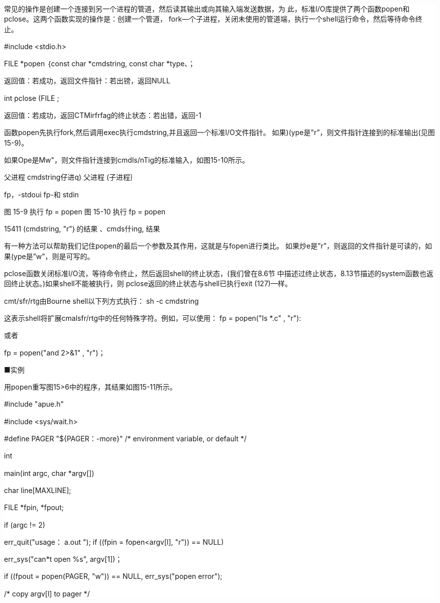 常见的操作是创建一个连接到另一个进程的管道，然后读其输出或向其输入端发送数据，为 此，标准I/O库提供了两个函数popen和pclose。这两个函数实现的操作是：创建一个管道， fork—个子进程，关闭未使用的管道端，执行一个shell运行命令，然后等待命令终止。

\#include <stdio.h>

FILE *popen ｛const char *cmdstring, const char *type、；

返回值：若成功，返回文件指针：若出镑，返回NULL

int pclose (FILE ;

返回值：若成功，返回CTMirfrfag的终止状态：若出错，返回-1

函数popen先执行fork,然后调用exec执行cmdstring,并且返回一个标准I/O文件指针。 如果)(ype是"r”，则文件指针连接到的标准输出(见图15-9)。

如果Ope是Mw"，则文件指针连接到cmdls/nTig的标准输入，如图15-10所示。

父进程    cmdstring仔进q)    父进程    (子进程｝

fp，-stdoui    fp-和 stdin

图 15-9 执行 fp = popen    图 15-10 执行 fp = popen

15411    (cmdstring, "r"｝的结果    、cmds什ing,    结果

有一种方法可以帮助我们记住popen的最后一个参数及其作用，这就是与fopen进行类比。 如果炒e是”r”，则返回的文件指针是可读的，如果(ype是”w”，则是可写的。

pclose函数关闭标准I/O流，等待命令终止，然后返回shell的终止状态，(我们曾在8.6节 中描述过终止状态，8.13节描述的system函数也返回终止状态。)如果shell不能被执行，则 pclose返回的终止状态与shell已执行exit (127)—样。

cmt/sfr/rtg由Bourne shell以下列方式执行： sh -c cmdstring

这表示shell将扩展cmalsfr/rtg中的任何特殊字符。例如，可以使用： fp = popen("Is *.c" , "r"):

或者

fp = popen("and 2>&1" , "r")；

■实例

用popen重写图15>6中的程序，其结果如图15-11所示。

\#include "apue.h"

\#include <sys/wait.h>

\#define PAGER    "${PAGER：-more}" /* environment variable, or default */

int

main(int argc, char *argv[])

char line[MAXLINE];

FILE *fpin, *fpout;

if (argc != 2)

err_quit("usage： a.out <pathname>"); if ((fpin = fopen<argv[l], "r")) == NULL)

err_sys("can*t open %s", argv[1])；

if ((fpout = popen(PAGER, "w")) == NULL, err_sys("popen error");

/* copy argv[l] to pager */
